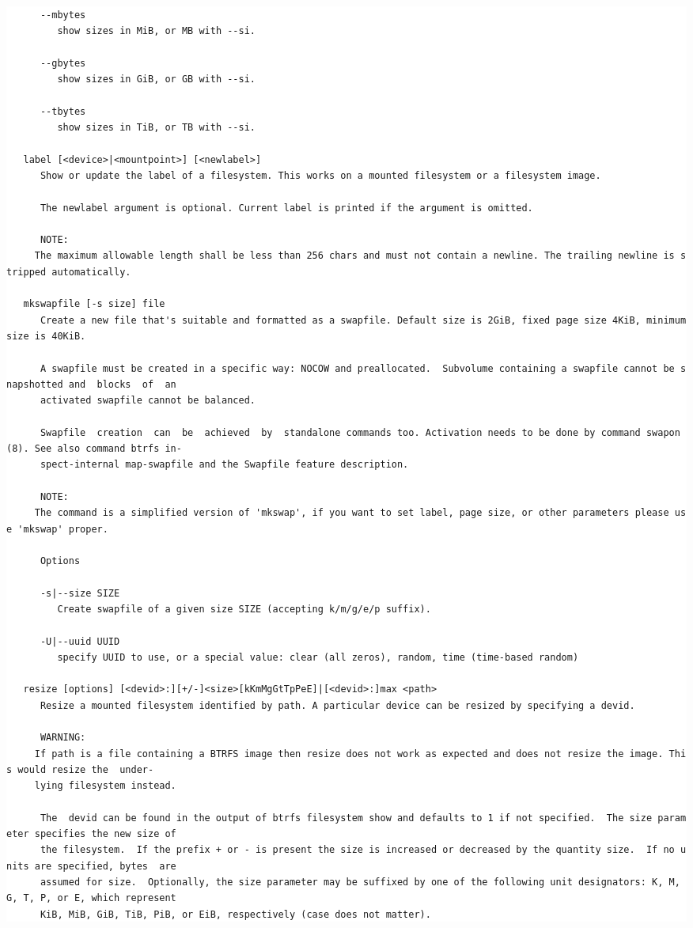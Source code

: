 	      --mbytes
		     show sizes in MiB, or MB with --si.

	      --gbytes
		     show sizes in GiB, or GB with --si.

	      --tbytes
		     show sizes in TiB, or TB with --si.

       label [<device>|<mountpoint>] [<newlabel>]
	      Show or update the label of a filesystem. This works on a mounted filesystem or a filesystem image.

	      The newlabel argument is optional. Current label is printed if the argument is omitted.

	      NOTE:
		 The maximum allowable length shall be less than 256 chars and must not contain a newline. The trailing newline is stripped automatically.

       mkswapfile [-s size] file
	      Create a new file that's suitable and formatted as a swapfile. Default size is 2GiB, fixed page size 4KiB, minimum size is 40KiB.

	      A swapfile must be created in a specific way: NOCOW and preallocated.  Subvolume containing a swapfile cannot be snapshotted and	blocks	of  an
	      activated swapfile cannot be balanced.

	      Swapfile	creation  can  be  achieved  by	 standalone commands too. Activation needs to be done by command swapon(8). See also command btrfs in‐
	      spect-internal map-swapfile and the Swapfile feature description.

	      NOTE:
		 The command is a simplified version of 'mkswap', if you want to set label, page size, or other parameters please use 'mkswap' proper.

	      Options

	      -s|--size SIZE
		     Create swapfile of a given size SIZE (accepting k/m/g/e/p suffix).

	      -U|--uuid UUID
		     specify UUID to use, or a special value: clear (all zeros), random, time (time-based random)

       resize [options] [<devid>:][+/-]<size>[kKmMgGtTpPeE]|[<devid>:]max <path>
	      Resize a mounted filesystem identified by path. A particular device can be resized by specifying a devid.

	      WARNING:
		 If path is a file containing a BTRFS image then resize does not work as expected and does not resize the image. This would resize the	under‐
		 lying filesystem instead.

	      The  devid can be found in the output of btrfs filesystem show and defaults to 1 if not specified.  The size parameter specifies the new size of
	      the filesystem.  If the prefix + or - is present the size is increased or decreased by the quantity size.	 If no units are specified, bytes  are
	      assumed for size.	 Optionally, the size parameter may be suffixed by one of the following unit designators: K, M, G, T, P, or E, which represent
	      KiB, MiB, GiB, TiB, PiB, or EiB, respectively (case does not matter).
